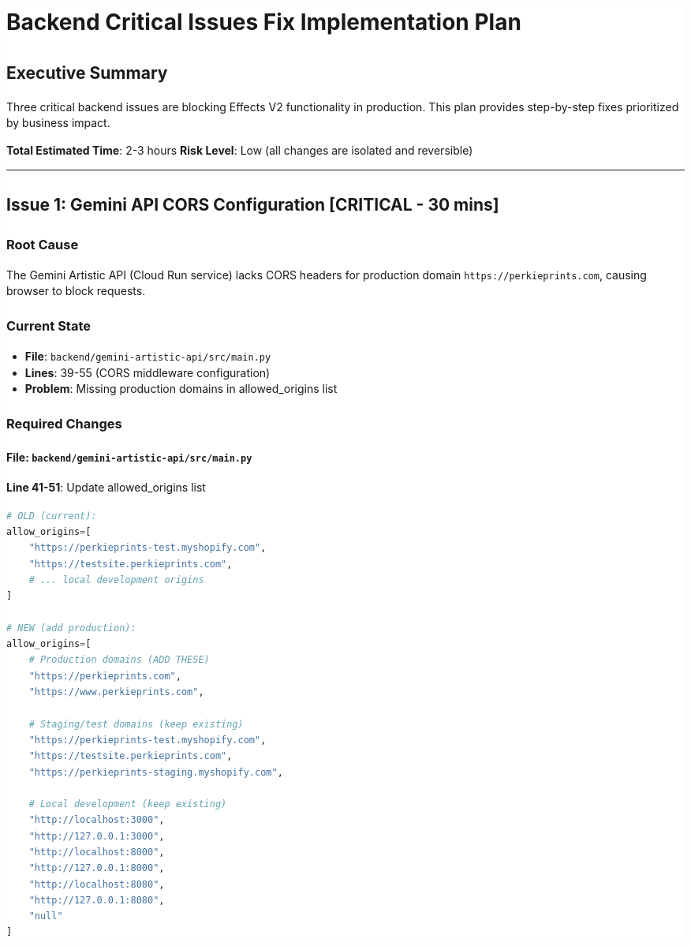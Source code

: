 # Backend Critical Issues Fix Implementation Plan

## Executive Summary
Three critical backend issues are blocking Effects V2 functionality in production. This plan provides step-by-step fixes prioritized by business impact.

**Total Estimated Time**: 2-3 hours
**Risk Level**: Low (all changes are isolated and reversible)

---

## Issue 1: Gemini API CORS Configuration [CRITICAL - 30 mins]

### Root Cause
The Gemini Artistic API (Cloud Run service) lacks CORS headers for production domain `https://perkieprints.com`, causing browser to block requests.

### Current State
- **File**: `backend/gemini-artistic-api/src/main.py`
- **Lines**: 39-55 (CORS middleware configuration)
- **Problem**: Missing production domains in allowed_origins list

### Required Changes

#### File: `backend/gemini-artistic-api/src/main.py`

**Line 41-51**: Update allowed_origins list
```python
# OLD (current):
allow_origins=[
    "https://perkieprints-test.myshopify.com",
    "https://testsite.perkieprints.com",
    # ... local development origins
]

# NEW (add production):
allow_origins=[
    # Production domains (ADD THESE)
    "https://perkieprints.com",
    "https://www.perkieprints.com",

    # Staging/test domains (keep existing)
    "https://perkieprints-test.myshopify.com",
    "https://testsite.perkieprints.com",
    "https://perkieprints-staging.myshopify.com",

    # Local development (keep existing)
    "http://localhost:3000",
    "http://127.0.0.1:3000",
    "http://localhost:8000",
    "http://127.0.0.1:8000",
    "http://localhost:8080",
    "http://127.0.0.1:8080",
    "null"
]
```
